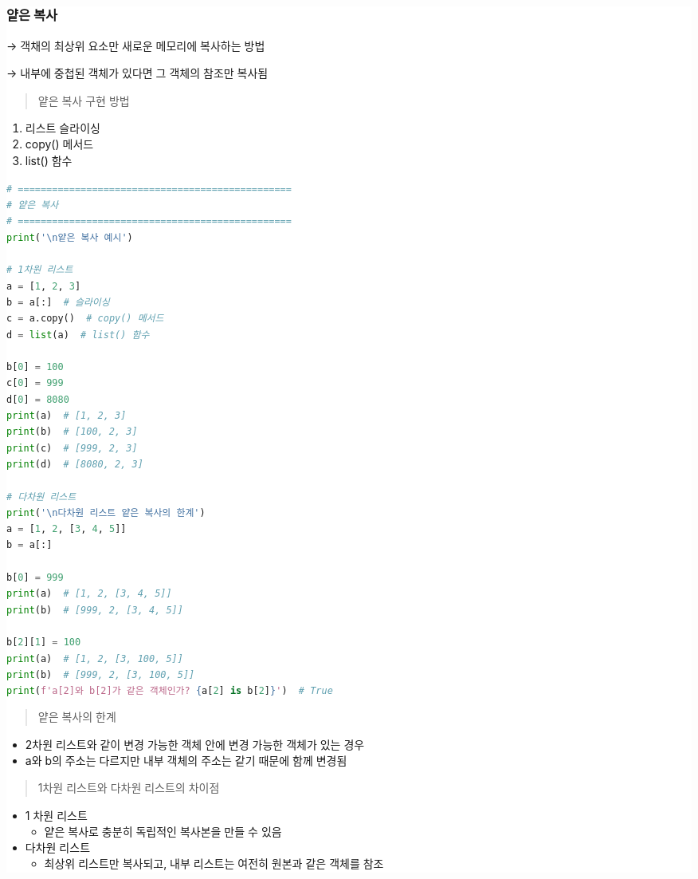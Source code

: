 ### 얕은 복사

→ 객채의 최상위 요소만 새로운 메모리에 복사하는 방법

→ 내부에 중첩된 객체가 있다면 그 객체의 참조만 복사됨

> 얕은 복사 구현 방법
> 
1. 리스트 슬라이싱
2. copy() 메서드
3. list() 함수

```python
# ================================================
# 얕은 복사
# ================================================
print('\n얕은 복사 예시')

# 1차원 리스트
a = [1, 2, 3]
b = a[:]  # 슬라이싱
c = a.copy()  # copy() 메서드
d = list(a)  # list() 함수

b[0] = 100
c[0] = 999
d[0] = 8080
print(a)  # [1, 2, 3]
print(b)  # [100, 2, 3]
print(c)  # [999, 2, 3]
print(d)  # [8080, 2, 3]

# 다차원 리스트
print('\n다차원 리스트 얕은 복사의 한계')
a = [1, 2, [3, 4, 5]]
b = a[:]

b[0] = 999
print(a)  # [1, 2, [3, 4, 5]]
print(b)  # [999, 2, [3, 4, 5]]

b[2][1] = 100
print(a)  # [1, 2, [3, 100, 5]]
print(b)  # [999, 2, [3, 100, 5]]
print(f'a[2]와 b[2]가 같은 객체인가? {a[2] is b[2]}')  # True
```

> 얕은 복사의 한계
> 
- 2차원 리스트와 같이 변경 가능한 객체 안에 변경 가능한 객체가 있는 경우
- a와 b의 주소는 다르지만 내부 객체의 주소는 같기 때문에 함께 변경됨

> 1차원 리스트와 다차원 리스트의 차이점
> 
- 1 차원 리스트
    - 얕은 복사로 충분히 독립적인 복사본을 만들 수 있음
- 다차원 리스트
    - 최상위 리스트만 복사되고, 내부 리스트는 여전히 원본과 같은 객체를 참조
